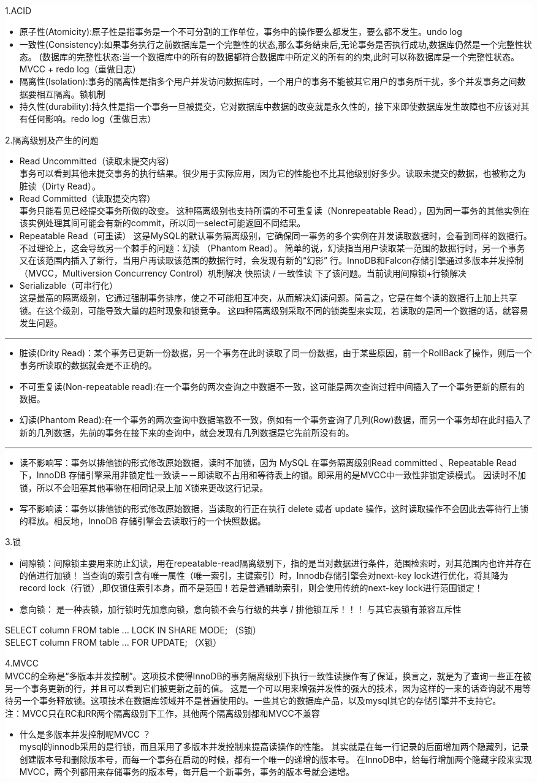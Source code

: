 1.ACID  
+ 原子性(Atomicity):原子性是指事务是一个不可分割的工作单位，事务中的操作要么都发生，要么都不发生。undo log
+ 一致性(Consistency):如果事务执行之前数据库是一个完整性的状态,那么事务结束后,无论事务是否执行成功,数据库仍然是一个完整性状态。 (数据库的完整性状态:当一个数据库中的所有的数据都符合数据库中所定义的所有的约束,此时可以称数据库是一个完整性状态。MVCC + redo log（重做日志）
+ 隔离性(Isolation):事务的隔离性是指多个用户并发访问数据库时，一个用户的事务不能被其它用户的事务所干扰，多个并发事务之间数据要相互隔离。锁机制
+ 持久性(durability):持久性是指一个事务一旦被提交，它对数据库中数据的改变就是永久性的，接下来即使数据库发生故障也不应该对其有任何影响。redo log（重做日志）

2.隔离级别及产生的问题
* Read Uncommitted（读取未提交内容）  
    事务可以看到其他未提交事务的执行结果。很少用于实际应用，因为它的性能也不比其他级别好多少。读取未提交的数据，也被称之为脏读（Dirty Read）。
* Read Committed（读取提交内容）  
    事务只能看见已经提交事务所做的改变。 这种隔离级别也支持所谓的不可重复读（Nonrepeatable Read），因为同一事务的其他实例在该实例处理其间可能会有新的commit，所以同一select可能返回不同结果。
* Repeatable Read（可重读）
    这是MySQL的默认事务隔离级别，它确保同一事务的多个实例在并发读取数据时，会看到同样的数据行。不过理论上，这会导致另一个棘手的问题：幻读 （Phantom Read）。 简单的说，幻读指当用户读取某一范围的数据行时，另一个事务又在该范围内插入了新行，当用户再读取该范围的数据行时，会发现有新的“幻影” 行。InnoDB和Falcon存储引擎通过多版本并发控制（MVCC，Multiversion Concurrency Control）机制解决 快照读 / 一致性读 下了该问题。当前读用间隙锁+行锁解决
* Serializable（可串行化）  
    这是最高的隔离级别，它通过强制事务排序，使之不可能相互冲突，从而解决幻读问题。简言之，它是在每个读的数据行上加上共享锁。在这个级别，可能导致大量的超时现象和锁竞争。 这四种隔离级别采取不同的锁类型来实现，若读取的是同一个数据的话，就容易发生问题。
***
* 脏读(Drity Read)：某个事务已更新一份数据，另一个事务在此时读取了同一份数据，由于某些原因，前一个RollBack了操作，则后一个事务所读取的数据就会是不正确的。

* 不可重复读(Non-repeatable read):在一个事务的两次查询之中数据不一致，这可能是两次查询过程中间插入了一个事务更新的原有的数据。

* 幻读(Phantom Read):在一个事务的两次查询中数据笔数不一致，例如有一个事务查询了几列(Row)数据，而另一个事务却在此时插入了新的几列数据，先前的事务在接下来的查询中，就会发现有几列数据是它先前所没有的。

***

* 读不影响写：事务以排他锁的形式修改原始数据，读时不加锁，因为 MySQL 在事务隔离级别Read committed 、Repeatable Read下，InnoDB 存储引擎采用非锁定性一致读－－即读取不占用和等待表上的锁。即采用的是MVCC中一致性非锁定读模式。 因读时不加锁，所以不会阻塞其他事物在相同记录上加 X锁来更改这行记录。

* 写不影响读：事务以排他锁的形式修改原始数据，当读取的行正在执行 delete 或者 update 操作，这时读取操作不会因此去等待行上锁的释放。相反地，InnoDB 存储引擎会去读取行的一个快照数据。  


3.锁

* 间隙锁：间隙锁主要用来防止幻读，用在repeatable-read隔离级别下，指的是当对数据进行条件，范围检索时，对其范围内也许并存在的值进行加锁！ 当查询的索引含有唯一属性（唯一索引，主键索引）时，Innodb存储引擎会对next-key lock进行优化，将其降为record lock（行锁）,即仅锁住索引本身，而不是范围！若是普通辅助索引，则会使用传统的next-key lock进行范围锁定！

* 意向锁：
是一种表锁，加行锁时先加意向锁，意向锁不会与行级的共享 / 排他锁互斥！！！ 与其它表锁有兼容互斥性

SELECT column FROM table ... LOCK IN SHARE MODE; （S锁）  
SELECT column FROM table ... FOR UPDATE; （X锁）

4.MVCC  
MVCC的全称是“多版本并发控制”。这项技术使得InnoDB的事务隔离级别下执行一致性读操作有了保证，换言之，就是为了查询一些正在被另一个事务更新的行，并且可以看到它们被更新之前的值。 这是一个可以用来增强并发性的强大的技术，因为这样的一来的话查询就不用等待另一个事务释放锁。这项技术在数据库领域并不是普遍使用的。一些其它的数据库产品，以及mysql其它的存储引擎并不支持它。  
注：MVCC只在RC和RR两个隔离级别下工作，其他两个隔离级别都和MVCC不兼容
    
* 什么是多版本并发控制呢MVCC ？  
mysql的innodb采用的是行锁，而且采用了多版本并发控制来提高读操作的性能。
    其实就是在每一行记录的后面增加两个隐藏列，记录创建版本号和删除版本号，而每一个事务在启动的时候，都有一个唯一的递增的版本号。 在InnoDB中，给每行增加两个隐藏字段来实现MVCC，两个列都用来存储事务的版本号，每开启一个新事务，事务的版本号就会递增。
